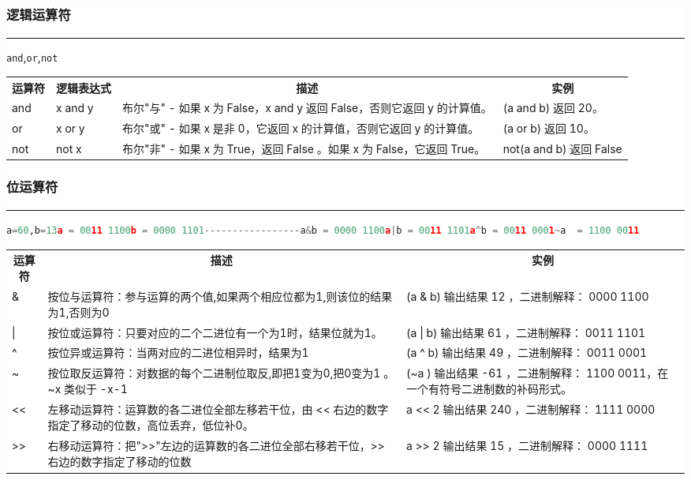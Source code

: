 ### 逻辑运算符

***

`and`,`or`,`not`

<table class="reference">
<tbody><tr>
<th>运算符</th><th>逻辑表达式</th><th>描述</th><th>实例</th>
</tr>
<tr>
<td>and</td><td>x and y</td><td> 布尔"与" - 如果 x 为 False，x and y 返回 False，否则它返回 y 的计算值。	</td><td> (a and b) 返回 20。</td>
</tr>
<tr>
<td>or</td><td>x or y</td><td>布尔"或"	- 如果 x 是非 0，它返回 x 的计算值，否则它返回 y 的计算值。</td><td> (a or b) 返回 10。</td>
</tr>
<tr><td>not</td><td>not x</td><td>布尔"非" - 如果 x 为 True，返回 False 。如果 x 为 False，它返回 True。</td><td> not(a and b) 返回 False </td>
</tr>
</tbody></table>

### 位运算符

***

```python
a=60,b=13a = 0011 1100b = 0000 1101-----------------a&b = 0000 1100a|b = 0011 1101a^b = 0011 0001~a  = 1100 0011
```

<table class="reference">
<tbody><tr>
<th>运算符</th><th>描述</th><th>实例</th>
</tr>
<tr>
<td>&amp;</td><td>按位与运算符：参与运算的两个值,如果两个相应位都为1,则该位的结果为1,否则为0</td><td> (a &amp; b) 输出结果 12 ，二进制解释： 0000 1100</td>
</tr>
<tr>
<td>|</td><td> 按位或运算符：只要对应的二个二进位有一个为1时，结果位就为1。</td><td> (a | b) 输出结果 61 ，二进制解释： 0011 1101</td>
</tr>
<tr>
<td>^</td><td>按位异或运算符：当两对应的二进位相异时，结果为1 </td><td> (a ^ b) 输出结果 49 ，二进制解释： 0011 0001</td>
</tr>
<tr>
<td>~</td><td> 按位取反运算符：对数据的每个二进制位取反,即把1变为0,把0变为1 。<span class="marked">~x</span> 类似于 <span class="marked">-x-1</span></td><td> (~a ) 输出结果 -61 ，二进制解释： 1100 0011，在一个有符号二进制数的补码形式。</td>
</tr>
<tr>
<td>&lt;&lt;</td><td>左移动运算符：运算数的各二进位全部左移若干位，由 <span class="marked">&lt;&lt;</span> 右边的数字指定了移动的位数，高位丢弃，低位补0。</td><td> a &lt;&lt; 2 输出结果 240 ，二进制解释： 1111 0000</td>
</tr>
<tr>
<td>&gt;&gt;</td><td>右移动运算符：把"&gt;&gt;"左边的运算数的各二进位全部右移若干位，<span class="marked">&gt;&gt;</span> 右边的数字指定了移动的位数 </td><td> a &gt;&gt; 2 输出结果 15 ，二进制解释： 0000 1111</td>
</tr>
</tbody></table>
